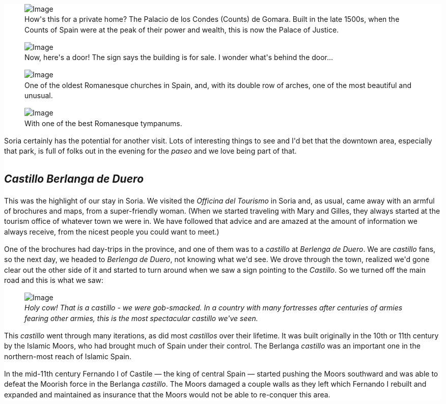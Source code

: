 <figure class = 'landscape' >
    <img class = 'landscape'  src="{{ "2025/soria/DSC06137.jpg" | prepend: site.imageurl | prepend: site.baseurl  }}" alt="Image" />
    <figcaption class="fullwidth" >How's this for a private home? The Palacio de los Condes (Counts) de Gomara. Built in the late 1500s, when the Counts of Spain were at the peak of their power and wealth, this is now the Palace of Justice.</figcaption>
</figure>
<figure class = 'portrait' >
    <img  class = 'wide'  src="{{ "2025/soria/DSC06111.jpg" | prepend: site.imageurl | prepend: site.baseurl  }}" alt="Image" />
    <figcaption class="narrow" >Now, here's a door! The sign says the building is for sale. I wonder what's behind the door...</figcaption>
</figure>
<figure class = 'landscape' >
    <img class = 'landscape'  src="{{ "2025/soria/DSC06115.jpg" | prepend: site.imageurl | prepend: site.baseurl  }}" alt="Image" />
    <figcaption class="fullwidth">One of the oldest Romanesque churches in Spain, and, with its double row of arches, one of the most beautiful and unusual.</figcaption>
</figure>
<figure class = 'landscape' >
    <img class = 'landscape'  src="{{ "2025/soria/DSC06123.jpg" | prepend: site.imageurl | prepend: site.baseurl  }}" alt="Image" />
    <figcaption class="fullwidth">With one of the best Romanesque tympanums.</figcaption>
</figure>

Soria certainly has the potential for another visit. Lots of interesting things to see and I'd bet that the downtown area, especially that park, is full of folks out in the evening for the <em>paseo</em> and we love being part of that.

<h2><em>Castillo Berlanga de Duero</em></h2>
This was the highlight of our stay in Soria. We visited the <em>Officina del Tourismo</em> in Soria and, as usual, came away with an armful of brochures and maps, from a super-friendly woman. (When we started traveling with Mary and Gilles, they always started at the tourism office of whatever town we were in. We have followed that advice and are amazed at the amount of information we always receive, from the nicest people you could want to meet.)

One of the brochures had day-trips in the province, and one of them was to a <em>castillo</em> at <em>Berlenga de Duero</em>. We are <em>castillo</em> fans, so the next day, we headed to <em>Berlenga de Duero</em>, not knowing what we'd see. We drove through the town, realized we'd gone clear out the other side of it and started to turn around when we saw a sign pointing to the <em>Castillo</em>. So we turned off the main road and this is what we saw:

<figure class = 'landscape' >
    <img class = 'landscape'  src="{{ "2025/soria/berlanga/DSC06245.jpg" | prepend: site.imageurl | prepend: site.baseurl  }}" alt="Image" />
    <figcaption class="fullwidth"><em>Holy cow! That is a castillo - we were gob-smacked. In a country with many fortresses after centuries of armies fearing other armies, this is the most spectacular castillo we've seen.</em></figcaption>
</figure>

This <em>castillo</em>  went through many iterations, as did most <em>castillos</em> over their lifetime. It was built originally in the 10th or 11th century by the Islamic Moors, who had brought much of Spain under their control. The Berlanga <em>castillo</em> was an important one in the northern-most reach of Islamic Spain. 

In the mid-11th century Fernando I of Castile&nbsp;&mdash;&nbsp;the king of central Spain&nbsp;&mdash;&nbsp;started pushing the Moors southward and was able to defeat the Moorish force in the Berlanga <em>castillo</em>. The Moors damaged a couple walls as they left which Fernando I rebuilt and expanded and maintained as insurance that the Moors would not be able to re-conquer this area.
